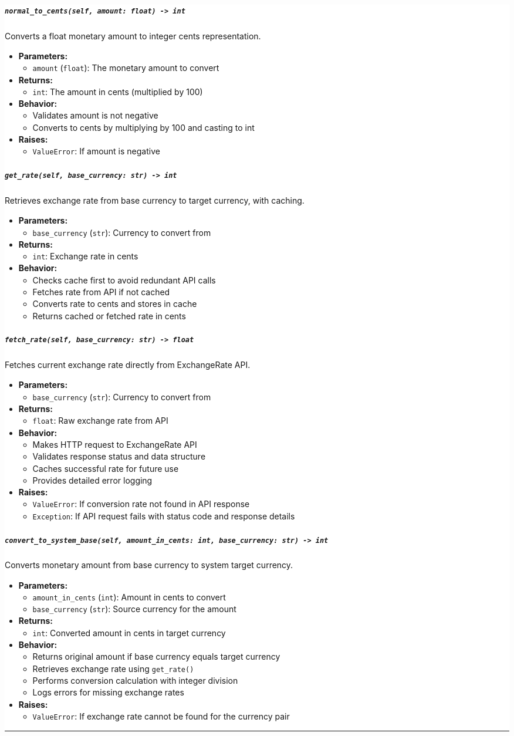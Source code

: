 ##### `normal_to_cents(self, amount: float) -> int`

Converts a float monetary amount to integer cents representation.

- **Parameters:**
  - `amount` (`float`): The monetary amount to convert
- **Returns:** 
  - `int`: The amount in cents (multiplied by 100)
- **Behavior:**
  - Validates amount is not negative
  - Converts to cents by multiplying by 100 and casting to int
- **Raises:**
  - `ValueError`: If amount is negative

##### `get_rate(self, base_currency: str) -> int`

Retrieves exchange rate from base currency to target currency, with caching.

- **Parameters:**
  - `base_currency` (`str`): Currency to convert from
- **Returns:**
  - `int`: Exchange rate in cents
- **Behavior:**
  - Checks cache first to avoid redundant API calls
  - Fetches rate from API if not cached
  - Converts rate to cents and stores in cache
  - Returns cached or fetched rate in cents

##### `fetch_rate(self, base_currency: str) -> float`

Fetches current exchange rate directly from ExchangeRate API.

- **Parameters:**
  - `base_currency` (`str`): Currency to convert from
- **Returns:**
  - `float`: Raw exchange rate from API
- **Behavior:**
  - Makes HTTP request to ExchangeRate API
  - Validates response status and data structure
  - Caches successful rate for future use
  - Provides detailed error logging
- **Raises:**
  - `ValueError`: If conversion rate not found in API response
  - `Exception`: If API request fails with status code and response details

##### `convert_to_system_base(self, amount_in_cents: int, base_currency: str) -> int`

Converts monetary amount from base currency to system target currency.

- **Parameters:**
  - `amount_in_cents` (`int`): Amount in cents to convert
  - `base_currency` (`str`): Source currency for the amount
- **Returns:**
  - `int`: Converted amount in cents in target currency
- **Behavior:**
  - Returns original amount if base currency equals target currency
  - Retrieves exchange rate using `get_rate()`
  - Performs conversion calculation with integer division
  - Logs errors for missing exchange rates
- **Raises:**
  - `ValueError`: If exchange rate cannot be found for the currency pair

---